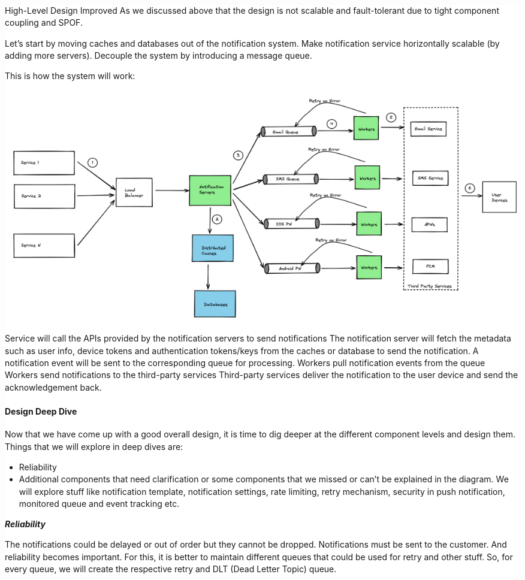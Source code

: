 High-Level Design Improved
As we discussed above that the design is not scalable and fault-tolerant due to tight component coupling and SPOF.

Let’s start by moving caches and databases out of the notification system. Make notification service horizontally scalable (by adding more servers). Decouple the system by introducing a message queue.


This is how the system will work:

![alt_text](./images/img_3.png)

Service will call the APIs provided by the notification servers to send notifications
The notification server will fetch the metadata such as user info, device tokens and authentication tokens/keys from the caches or database to send the notification.
A notification event will be sent to the corresponding queue for processing.
Workers pull notification events from the queue
Workers send notifications to the third-party services
Third-party services deliver the notification to the user device and send the acknowledgement back.

#### Design Deep Dive

Now that we have come up with a good overall design, it is time to dig deeper at the different component levels and design them. Things that we will explore in deep dives are:

- Reliability
- Additional components that need clarification or some components that we missed or can’t be explained in the diagram. We will explore stuff like notification template, notification settings, rate limiting, retry mechanism, security in push notification, monitored queue and event tracking etc.

***Reliability***

The notifications could be delayed or out of order but they cannot be dropped. Notifications must be sent to the customer. And reliability becomes important. For this, it is better to maintain different queues that could be used for retry and other stuff. So, for every queue, we will create the respective retry and DLT (Dead Letter Topic) queue.
